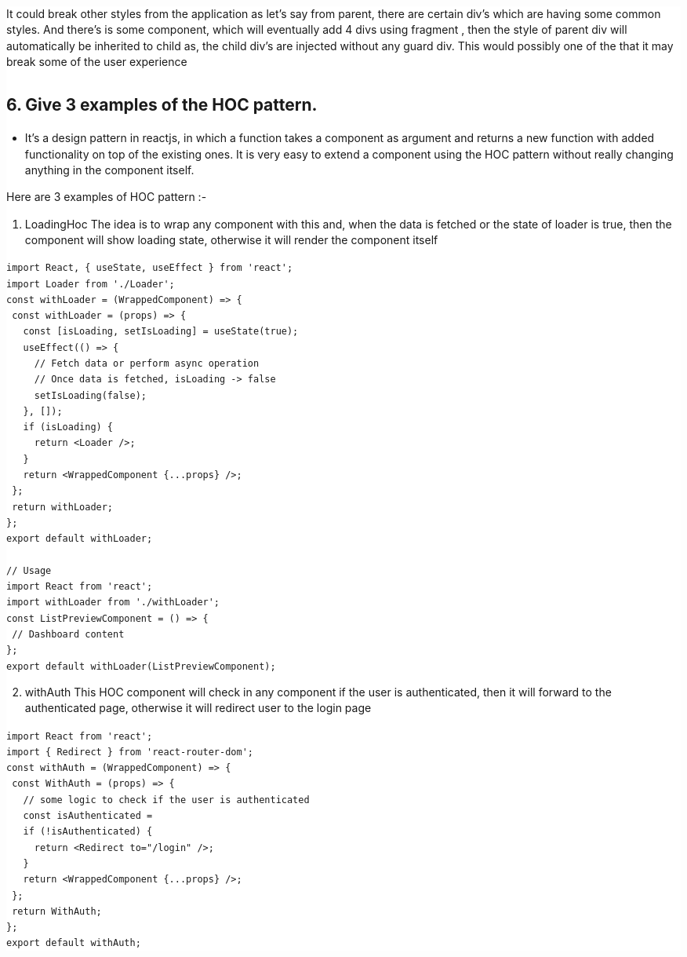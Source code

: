 It could break other styles from the application as let’s say from parent, there are certain div’s which are having some common styles.
And there’s is some component, which will eventually add 4 divs using fragment
, then the style of parent div will automatically be inherited to child as, the child div’s are injected without any guard div. This would possibly one of the that it may break some of the user experience


## 6. Give 3 examples of the HOC pattern.
-  It’s a design pattern in reactjs, in which a function takes a component as argument and returns a new function with added functionality on top of the existing ones. It is very easy to extend a component using the HOC pattern without really changing anything in the component itself.

Here are 3 examples of HOC pattern :-

1. LoadingHoc
The idea is to wrap any component with this and, when the data is fetched or the state of loader is true, then the component will show loading state, otherwise it will render the component itself
```
import React, { useState, useEffect } from 'react';
import Loader from './Loader';
const withLoader = (WrappedComponent) => {
 const withLoader = (props) => {
   const [isLoading, setIsLoading] = useState(true);
   useEffect(() => {
     // Fetch data or perform async operation
     // Once data is fetched, isLoading -> false
     setIsLoading(false);
   }, []);
   if (isLoading) {
     return <Loader />;
   }
   return <WrappedComponent {...props} />;
 };
 return withLoader;
};
export default withLoader;

// Usage
import React from 'react';
import withLoader from './withLoader';
const ListPreviewComponent = () => {
 // Dashboard content
};
export default withLoader(ListPreviewComponent);
```


2. withAuth
This HOC component will check in any component if the user is authenticated, then it will forward to the authenticated page, otherwise it will redirect user to the login page
```
import React from 'react';
import { Redirect } from 'react-router-dom';
const withAuth = (WrappedComponent) => {
 const WithAuth = (props) => {
   // some logic to check if the user is authenticated
   const isAuthenticated =
   if (!isAuthenticated) {
     return <Redirect to="/login" />;
   }
   return <WrappedComponent {...props} />;
 };
 return WithAuth;
};
export default withAuth;
```
